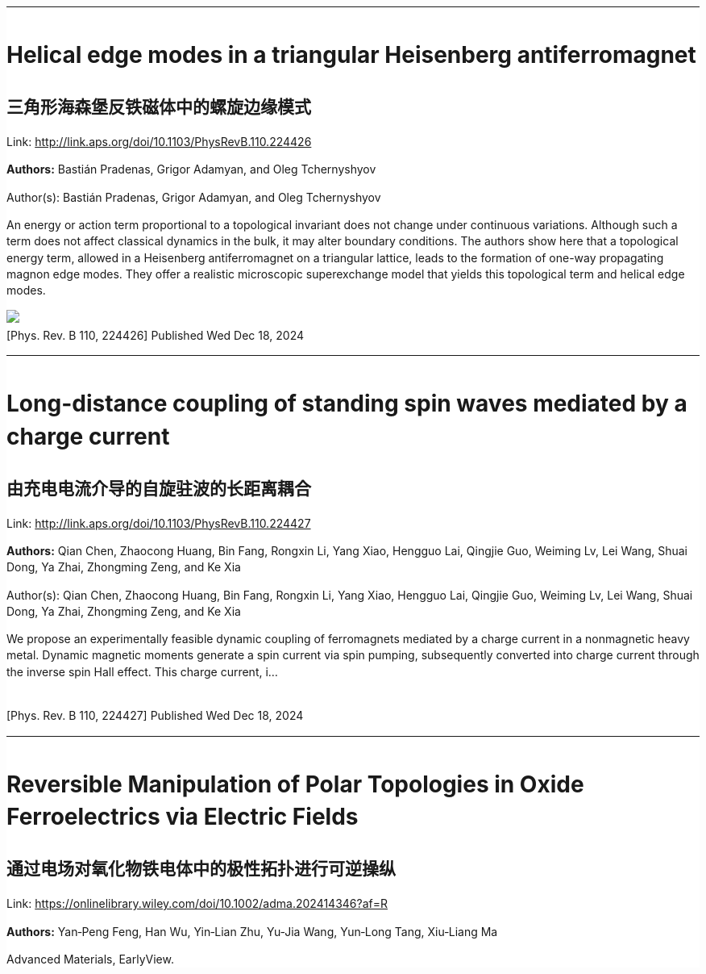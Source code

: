 
---
# Helical edge modes in a triangular Heisenberg antiferromagnet

## 三角形海森堡反铁磁体中的螺旋边缘模式

Link: http://link.aps.org/doi/10.1103/PhysRevB.110.224426

**Authors:** Bastián Pradenas, Grigor Adamyan, and Oleg Tchernyshyov

Author(s): Bastián Pradenas, Grigor Adamyan, and Oleg Tchernyshyov<br /><p>An energy or action term proportional to a topological invariant does not change under continuous variations. Although such a term does not affect classical dynamics in the bulk, it may alter boundary conditions. The authors show here that a topological energy term, allowed in a Heisenberg antiferromagnet on a triangular lattice, leads to the formation of one-way propagating magnon edge modes. They offer a realistic microscopic superexchange model that yields this topological term and helical edge modes.</p><img height="" src="http://cdn.journals.aps.org/journals/PRB/key_images/10.1103/PhysRevB.110.224426.png" width="200" /><br />[Phys. Rev. B 110, 224426] Published Wed Dec 18, 2024


---
# Long-distance coupling of standing spin waves mediated by a charge current

## 由充电电流介导的自旋驻波的长距离耦合

Link: http://link.aps.org/doi/10.1103/PhysRevB.110.224427

**Authors:** Qian Chen, Zhaocong Huang, Bin Fang, Rongxin Li, Yang Xiao, Hengguo Lai, Qingjie Guo, Weiming Lv, Lei Wang, Shuai Dong, Ya Zhai, Zhongming Zeng, and Ke Xia

Author(s): Qian Chen, Zhaocong Huang, Bin Fang, Rongxin Li, Yang Xiao, Hengguo Lai, Qingjie Guo, Weiming Lv, Lei Wang, Shuai Dong, Ya Zhai, Zhongming Zeng, and Ke Xia<br /><p>We propose an experimentally feasible dynamic coupling of ferromagnets mediated by a charge current in a nonmagnetic heavy metal. Dynamic magnetic moments generate a spin current via spin pumping, subsequently converted into charge current through the inverse spin Hall effect. This charge current, i…</p><br />[Phys. Rev. B 110, 224427] Published Wed Dec 18, 2024


---
# Reversible Manipulation of Polar Topologies in Oxide Ferroelectrics via Electric Fields

## 通过电场对氧化物铁电体中的极性拓扑进行可逆操纵

Link: https://onlinelibrary.wiley.com/doi/10.1002/adma.202414346?af=R

**Authors:** Yan‐Peng Feng, 
Han Wu, 
Yin‐Lian Zhu, 
Yu‐Jia Wang, 
Yun‐Long Tang, 
Xiu‐Liang Ma

Advanced Materials, EarlyView.

